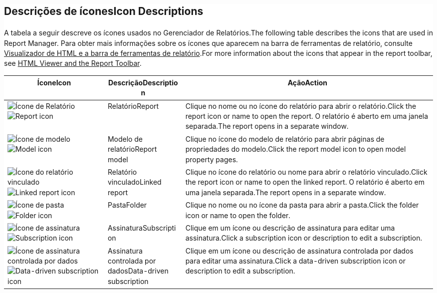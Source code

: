##  <a name="icon-descriptions"></a><a name="bkmk_icon_descriptions"></a><span data-ttu-id="84dcc-161">Descrições de ícones</span><span class="sxs-lookup"><span data-stu-id="84dcc-161">Icon Descriptions</span></span>
 <span data-ttu-id="84dcc-162">A tabela a seguir descreve os ícones usados no Gerenciador de Relatórios.</span><span class="sxs-lookup"><span data-stu-id="84dcc-162">The following table describes the icons that are used in Report Manager.</span></span> <span data-ttu-id="84dcc-163">Para obter mais informações sobre os ícones que aparecem na barra de ferramentas de relatório, consulte [Visualizador de HTML e a barra de ferramentas de relatório](html-viewer-and-the-report-toolbar.md).</span><span class="sxs-lookup"><span data-stu-id="84dcc-163">For more information about the icons that appear in the report toolbar, see [HTML Viewer and the Report Toolbar](html-viewer-and-the-report-toolbar.md).</span></span>

|<span data-ttu-id="84dcc-164">Ícone</span><span class="sxs-lookup"><span data-stu-id="84dcc-164">Icon</span></span>|<span data-ttu-id="84dcc-165">Descrição</span><span class="sxs-lookup"><span data-stu-id="84dcc-165">Description</span></span>|<span data-ttu-id="84dcc-166">Ação</span><span class="sxs-lookup"><span data-stu-id="84dcc-166">Action</span></span>|
|----------|-----------------|------------|
|<span data-ttu-id="84dcc-167">![Ícone de Relatório](media/hlp-16doc.gif "Ícone de Relatório")</span><span class="sxs-lookup"><span data-stu-id="84dcc-167">![Report icon](media/hlp-16doc.gif "Report icon")</span></span>|<span data-ttu-id="84dcc-168">Relatório</span><span class="sxs-lookup"><span data-stu-id="84dcc-168">Report</span></span>|<span data-ttu-id="84dcc-169">Clique no nome ou no ícone do relatório para abrir o relatório.</span><span class="sxs-lookup"><span data-stu-id="84dcc-169">Click the report icon or name to open the report.</span></span> <span data-ttu-id="84dcc-170">O relatório é aberto em uma janela separada.</span><span class="sxs-lookup"><span data-stu-id="84dcc-170">The report opens in a separate window.</span></span>|
|<span data-ttu-id="84dcc-171">![Ícone de modelo](media/model-icon.gif "Ícone de modelo")</span><span class="sxs-lookup"><span data-stu-id="84dcc-171">![Model icon](media/model-icon.gif "Model icon")</span></span>|<span data-ttu-id="84dcc-172">Modelo de relatório</span><span class="sxs-lookup"><span data-stu-id="84dcc-172">Report model</span></span>|<span data-ttu-id="84dcc-173">Clique no ícone do modelo de relatório para abrir páginas de propriedades do modelo.</span><span class="sxs-lookup"><span data-stu-id="84dcc-173">Click the report model icon to open model property pages.</span></span>|
|<span data-ttu-id="84dcc-174">![Ícone do relatório vinculado](media/hlp-16linked.gif "Ícone do relatório vinculado")</span><span class="sxs-lookup"><span data-stu-id="84dcc-174">![Linked report icon](media/hlp-16linked.gif "Linked report icon")</span></span>|<span data-ttu-id="84dcc-175">Relatório vinculado</span><span class="sxs-lookup"><span data-stu-id="84dcc-175">Linked report</span></span>|<span data-ttu-id="84dcc-176">Clique no ícone do relatório ou nome para abrir o relatório vinculado.</span><span class="sxs-lookup"><span data-stu-id="84dcc-176">Click the report icon or name to open the linked report.</span></span> <span data-ttu-id="84dcc-177">O relatório é aberto em uma janela separada.</span><span class="sxs-lookup"><span data-stu-id="84dcc-177">The report opens in a separate window.</span></span>|
|<span data-ttu-id="84dcc-178">![Ícone de pasta](media/hlp-16folder.gif "Ícone de pasta")</span><span class="sxs-lookup"><span data-stu-id="84dcc-178">![Folder icon](media/hlp-16folder.gif "Folder icon")</span></span>|<span data-ttu-id="84dcc-179">Pasta</span><span class="sxs-lookup"><span data-stu-id="84dcc-179">Folder</span></span>|<span data-ttu-id="84dcc-180">Clique no nome ou no ícone da pasta para abrir a pasta.</span><span class="sxs-lookup"><span data-stu-id="84dcc-180">Click the folder icon or name to open the folder.</span></span>|
|<span data-ttu-id="84dcc-181">![Ícone de assinatura](media/hlp-16subscription.gif "Ícone de assinatura")</span><span class="sxs-lookup"><span data-stu-id="84dcc-181">![Subscription icon](media/hlp-16subscription.gif "Subscription icon")</span></span>|<span data-ttu-id="84dcc-182">Assinatura</span><span class="sxs-lookup"><span data-stu-id="84dcc-182">Subscription</span></span>|<span data-ttu-id="84dcc-183">Clique em um ícone ou descrição de assinatura para editar uma assinatura.</span><span class="sxs-lookup"><span data-stu-id="84dcc-183">Click a subscription icon or description to edit a subscription.</span></span>|
|<span data-ttu-id="84dcc-184">![Ícone de assinatura controlada por dados](media/hlp-16subscriptiondd.gif "Ícone de assinatura controlada por dados")</span><span class="sxs-lookup"><span data-stu-id="84dcc-184">![Data-driven subscription icon](media/hlp-16subscriptiondd.gif "Data-driven subscription icon")</span></span>|<span data-ttu-id="84dcc-185">Assinatura controlada por dados</span><span class="sxs-lookup"><span data-stu-id="84dcc-185">Data-driven subscription</span></span>|<span data-ttu-id="84dcc-186">Clique em um ícone ou descrição de assinatura controlada por dados para editar uma assinatura.</span><span class="sxs-lookup"><span data-stu-id="84dcc-186">Click a data-driven subscription icon or description to edit a subscription.</span></span>|